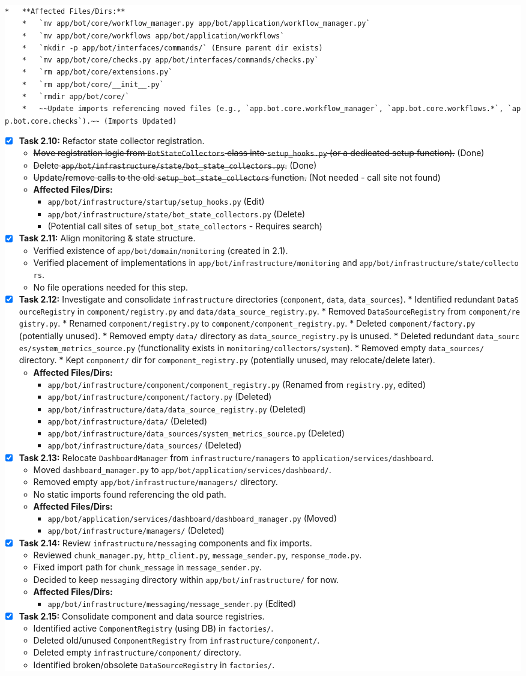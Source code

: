     *   **Affected Files/Dirs:**
        *   `mv app/bot/core/workflow_manager.py app/bot/application/workflow_manager.py`
        *   `mv app/bot/core/workflows app/bot/application/workflows`
        *   `mkdir -p app/bot/interfaces/commands/` (Ensure parent dir exists)
        *   `mv app/bot/core/checks.py app/bot/interfaces/commands/checks.py`
        *   `rm app/bot/core/extensions.py`
        *   `rm app/bot/core/__init__.py`
        *   `rmdir app/bot/core/`
        *   ~~Update imports referencing moved files (e.g., `app.bot.core.workflow_manager`, `app.bot.core.workflows.*`, `app.bot.core.checks`).~~ (Imports Updated)
*   [x] **Task 2.10:** Refactor state collector registration.
    *   ~~Move registration logic from `BotStateCollectors` class into `setup_hooks.py` (or a dedicated setup function).~~ (Done)
    *   ~~Delete `app/bot/infrastructure/state/bot_state_collectors.py`.~~ (Done)
    *   ~~Update/remove calls to the old `setup_bot_state_collectors` function.~~ (Not needed - call site not found)
    *   **Affected Files/Dirs:**
        *   `app/bot/infrastructure/startup/setup_hooks.py` (Edit)
        *   `app/bot/infrastructure/state/bot_state_collectors.py` (Delete)
        *   (Potential call sites of `setup_bot_state_collectors` - Requires search)
*   [x] **Task 2.11:** Align monitoring & state structure.
    *   Verified existence of `app/bot/domain/monitoring` (created in 2.1).
    *   Verified placement of implementations in `app/bot/infrastructure/monitoring` and `app/bot/infrastructure/state/collectors`.
    *   No file operations needed for this step.
*   [x] **Task 2.12:** Investigate and consolidate `infrastructure` directories (`component`, `data`, `data_sources`).
        *   Identified redundant `DataSourceRegistry` in `component/registry.py` and `data/data_source_registry.py`.
        *   Removed `DataSourceRegistry` from `component/registry.py`.
        *   Renamed `component/registry.py` to `component/component_registry.py`.
        *   Deleted `component/factory.py` (potentially unused).
        *   Removed empty `data/` directory as `data_source_registry.py` is unused.
        *   Deleted redundant `data_sources/system_metrics_source.py` (functionality exists in `monitoring/collectors/system`).
        *   Removed empty `data_sources/` directory.
        *   Kept `component/` dir for `component_registry.py` (potentially unused, may relocate/delete later).
    *   **Affected Files/Dirs:**
        *   `app/bot/infrastructure/component/component_registry.py` (Renamed from `registry.py`, edited)
        *   `app/bot/infrastructure/component/factory.py` (Deleted)
        *   `app/bot/infrastructure/data/data_source_registry.py` (Deleted)
        *   `app/bot/infrastructure/data/` (Deleted)
        *   `app/bot/infrastructure/data_sources/system_metrics_source.py` (Deleted)
        *   `app/bot/infrastructure/data_sources/` (Deleted)
*   [x] **Task 2.13:** Relocate `DashboardManager` from `infrastructure/managers` to `application/services/dashboard`.
    *   Moved `dashboard_manager.py` to `app/bot/application/services/dashboard/`.
    *   Removed empty `app/bot/infrastructure/managers/` directory.
    *   No static imports found referencing the old path.
    *   **Affected Files/Dirs:**
        *   `app/bot/application/services/dashboard/dashboard_manager.py` (Moved)
        *   `app/bot/infrastructure/managers/` (Deleted)
*   [x] **Task 2.14:** Review `infrastructure/messaging` components and fix imports.
    *   Reviewed `chunk_manager.py`, `http_client.py`, `message_sender.py`, `response_mode.py`.
    *   Fixed import path for `chunk_message` in `message_sender.py`.
    *   Decided to keep `messaging` directory within `app/bot/infrastructure/` for now.
    *   **Affected Files/Dirs:**
        *   `app/bot/infrastructure/messaging/message_sender.py` (Edited)
*   [x] **Task 2.15:** Consolidate component and data source registries.
    *   Identified active `ComponentRegistry` (using DB) in `factories/`.
    *   Deleted old/unused `ComponentRegistry` from `infrastructure/component/`.
    *   Deleted empty `infrastructure/component/` directory.
    *   Identified broken/obsolete `DataSourceRegistry` in `factories/`.